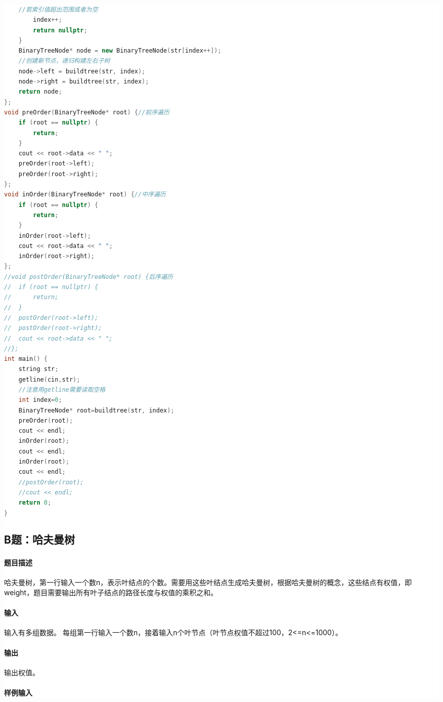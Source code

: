 ```cpp
	//若索引值超出范围或者为空
		index++;
		return nullptr;
	}
	BinaryTreeNode* node = new BinaryTreeNode(str[index++]);
	//创建新节点，递归构建左右子树
	node->left = buildtree(str, index);
	node->right = buildtree(str, index);
	return node;
};
void preOrder(BinaryTreeNode* root) {//前序遍历
	if (root == nullptr) {
		return;
	}
	cout << root->data << " ";
	preOrder(root->left);
	preOrder(root->right);
};
void inOrder(BinaryTreeNode* root) {//中序遍历
	if (root == nullptr) {
		return;
	}
	inOrder(root->left);
	cout << root->data << " ";
	inOrder(root->right);
};
//void postOrder(BinaryTreeNode* root) {后序遍历
//	if (root == nullptr) {
//		return;
//	}
//	postOrder(root->left);
//	postOrder(root->right);
//	cout << root->data << " ";
//};
int main() {
	string str;
	getline(cin,str);
	//注意用getline需要读取空格
	int index=0;
	BinaryTreeNode* root=buildtree(str, index);
	preOrder(root);
	cout << endl;
	inOrder(root);
	cout << endl;
	inOrder(root);
	cout << endl;
	//postOrder(root);
	//cout << endl;
	return 0;
}
```
## B题：哈夫曼树
#### 题目描述
哈夫曼树，第一行输入一个数n，表示叶结点的个数。需要用这些叶结点生成哈夫曼树，根据哈夫曼树的概念，这些结点有权值，即weight，题目需要输出所有叶子结点的路径长度与权值的乘积之和。
#### 输入
输入有多组数据。
每组第一行输入一个数n，接着输入n个叶节点（叶节点权值不超过100，2<=n<=1000）。
#### 输出
输出权值。
#### 样例输入